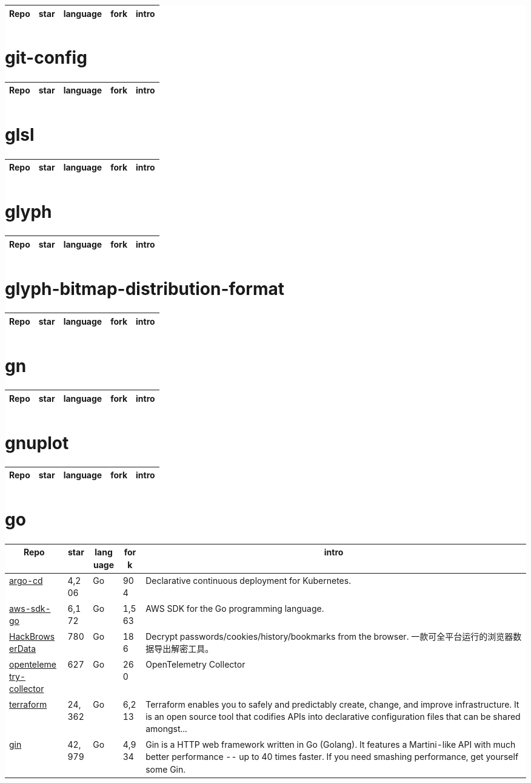 Repo|star|language|fork|intro
-|-|-|-|-



# git-config

Repo|star|language|fork|intro
-|-|-|-|-



# glsl

Repo|star|language|fork|intro
-|-|-|-|-



# glyph

Repo|star|language|fork|intro
-|-|-|-|-



# glyph-bitmap-distribution-format

Repo|star|language|fork|intro
-|-|-|-|-



# gn

Repo|star|language|fork|intro
-|-|-|-|-



# gnuplot

Repo|star|language|fork|intro
-|-|-|-|-



# go

Repo|star|language|fork|intro
-|-|-|-|-
[argo-cd](https://github.com/argoproj/argo-cd)|4,206|Go|904|Declarative continuous deployment for Kubernetes.
[aws-sdk-go](https://github.com/aws/aws-sdk-go)|6,172|Go|1,563|AWS SDK for the Go programming language.
[HackBrowserData](https://github.com/moonD4rk/HackBrowserData)|780|Go|186|Decrypt passwords/cookies/history/bookmarks from the browser. 一款可全平台运行的浏览器数据导出解密工具。
[opentelemetry-collector](https://github.com/open-telemetry/opentelemetry-collector)|627|Go|260|OpenTelemetry Collector
[terraform](https://github.com/hashicorp/terraform)|24,362|Go|6,213|Terraform enables you to safely and predictably create, change, and improve infrastructure. It is an open source tool that codifies APIs into declarative configuration files that can be shared amongst...
[gin](https://github.com/gin-gonic/gin)|42,979|Go|4,934|Gin is a HTTP web framework written in Go (Golang). It features a Martini-like API with much better performance -- up to 40 times faster. If you need smashing performance, get yourself some Gin.